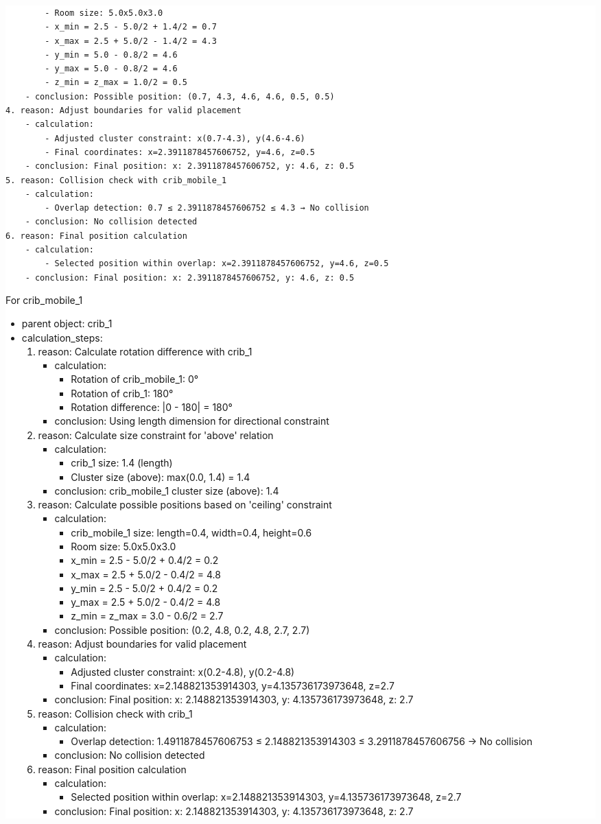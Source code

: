             - Room size: 5.0x5.0x3.0
            - x_min = 2.5 - 5.0/2 + 1.4/2 = 0.7
            - x_max = 2.5 + 5.0/2 - 1.4/2 = 4.3
            - y_min = 5.0 - 0.8/2 = 4.6
            - y_max = 5.0 - 0.8/2 = 4.6
            - z_min = z_max = 1.0/2 = 0.5
        - conclusion: Possible position: (0.7, 4.3, 4.6, 4.6, 0.5, 0.5)
    4. reason: Adjust boundaries for valid placement
        - calculation:
            - Adjusted cluster constraint: x(0.7-4.3), y(4.6-4.6)
            - Final coordinates: x=2.3911878457606752, y=4.6, z=0.5
        - conclusion: Final position: x: 2.3911878457606752, y: 4.6, z: 0.5
    5. reason: Collision check with crib_mobile_1
        - calculation:
            - Overlap detection: 0.7 ≤ 2.3911878457606752 ≤ 4.3 → No collision
        - conclusion: No collision detected
    6. reason: Final position calculation
        - calculation:
            - Selected position within overlap: x=2.3911878457606752, y=4.6, z=0.5
        - conclusion: Final position: x: 2.3911878457606752, y: 4.6, z: 0.5

For crib_mobile_1
- parent object: crib_1
- calculation_steps:
    1. reason: Calculate rotation difference with crib_1
        - calculation:
            - Rotation of crib_mobile_1: 0°
            - Rotation of crib_1: 180°
            - Rotation difference: |0 - 180| = 180°
        - conclusion: Using length dimension for directional constraint
    2. reason: Calculate size constraint for 'above' relation
        - calculation:
            - crib_1 size: 1.4 (length)
            - Cluster size (above): max(0.0, 1.4) = 1.4
        - conclusion: crib_mobile_1 cluster size (above): 1.4
    3. reason: Calculate possible positions based on 'ceiling' constraint
        - calculation:
            - crib_mobile_1 size: length=0.4, width=0.4, height=0.6
            - Room size: 5.0x5.0x3.0
            - x_min = 2.5 - 5.0/2 + 0.4/2 = 0.2
            - x_max = 2.5 + 5.0/2 - 0.4/2 = 4.8
            - y_min = 2.5 - 5.0/2 + 0.4/2 = 0.2
            - y_max = 2.5 + 5.0/2 - 0.4/2 = 4.8
            - z_min = z_max = 3.0 - 0.6/2 = 2.7
        - conclusion: Possible position: (0.2, 4.8, 0.2, 4.8, 2.7, 2.7)
    4. reason: Adjust boundaries for valid placement
        - calculation:
            - Adjusted cluster constraint: x(0.2-4.8), y(0.2-4.8)
            - Final coordinates: x=2.148821353914303, y=4.135736173973648, z=2.7
        - conclusion: Final position: x: 2.148821353914303, y: 4.135736173973648, z: 2.7
    5. reason: Collision check with crib_1
        - calculation:
            - Overlap detection: 1.4911878457606753 ≤ 2.148821353914303 ≤ 3.2911878457606756 → No collision
        - conclusion: No collision detected
    6. reason: Final position calculation
        - calculation:
            - Selected position within overlap: x=2.148821353914303, y=4.135736173973648, z=2.7
        - conclusion: Final position: x: 2.148821353914303, y: 4.135736173973648, z: 2.7
